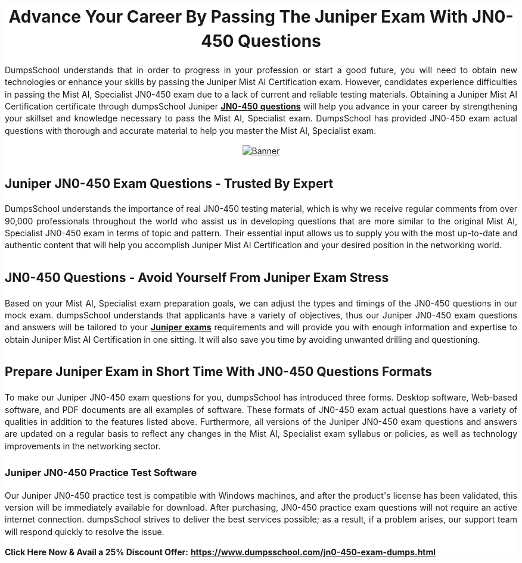 
<h1 style="text-align: center;"><strong>Advance Your Career By Passing The Juniper Exam With JN0-450 Questions</strong></h1>

<p style="text-align: justify;">DumpsSchool understands that in order to progress in your profession or start a good future, you will need to obtain new technologies or enhance your skills by passing the Juniper Mist AI Certification exam. However, candidates experience difficulties in passing the Mist AI, Specialist JN0-450 exam due to a lack of current and reliable testing materials. Obtaining a Juniper Mist AI Certification certificate through dumpsSchool Juniper <strong><a href="https://www.dumpsschool.com/jn0-450-exam-dumps.html">JN0-450 questions</a></strong> will help you advance in your career by strengthening your skillset and knowledge necessary to pass the Mist AI, Specialist exam. DumpsSchool has provided JN0-450 exam actual questions with thorough and accurate material to help you master the Mist AI, Specialist exam.</p>

<p style="text-align: center;"><a href="https://www.dumpsschool.com/jn0-450-exam-dumps.html" rel="nofollow"><img width="100%" src="https://i.imgur.com/j6NEEle.jpg" alt="Banner"/></a></p>

<h2><strong>Juniper JN0-450 Exam Questions - Trusted By Expert</strong></h2>

<p style="text-align: justify;">DumpsSchool understands the importance of real JN0-450 testing material, which is why we receive regular comments from over 90,000 professionals throughout the world who assist us in developing questions that are more similar to the original Mist AI, Specialist JN0-450 exam in terms of topic and pattern. Their essential input allows us to supply you with the most up-to-date and authentic content that will help you accomplish Juniper Mist AI Certification and your desired position in the networking world.</p>

<h2><strong>JN0-450 Questions - Avoid Yourself From Juniper Exam Stress</strong></h2>

<p style="text-align: justify;">Based on your Mist AI, Specialist exam preparation goals, we can adjust the types and timings of the JN0-450 questions in our mock exam. dumpsSchool understands that applicants have a variety of objectives, thus our Juniper JN0-450 exam questions and answers will be tailored to your <strong><a href="https://www.dumpsschool.com/juniper-braindumps.html">Juniper exams</a></strong> requirements and will provide you with enough information and expertise to obtain Juniper Mist AI Certification in one sitting. It will also save you time by avoiding unwanted drilling and questioning.</p>

<h2><strong>Prepare Juniper Exam in Short Time With JN0-450 Questions Formats</strong></h2>

<p style="text-align: justify;">To make our Juniper JN0-450 exam questions for you, dumpsSchool has introduced three forms. Desktop software, Web-based software, and PDF documents are all examples of software. These formats of JN0-450 exam actual questions have a variety of qualities in addition to the features listed above. Furthermore, all versions of the Juniper JN0-450 exam questions and answers are updated on a regular basis to reflect any changes in the Mist AI, Specialist exam syllabus or policies, as well as technology improvements in the networking sector.</p>

<h3><strong>Juniper JN0-450 Practice Test Software</strong></h3>

<p style="text-align: justify;">Our Juniper JN0-450 practice test is compatible with Windows machines, and after the product's license has been validated, this version will be immediately available for download. After purchasing, JN0-450 practice exam questions will not require an active internet connection. dumpsSchool strives to deliver the best services possible; as a result, if a problem arises, our support team will respond quickly to resolve the issue.</p>

<p><strong>Click Here Now & Avail a 25% Discount Offer:</strong> <strong><a href="https://www.dumpsschool.com/jn0-450-exam-dumps.html">https://www.dumpsschool.com/jn0-450-exam-dumps.html</a></strong></p>
